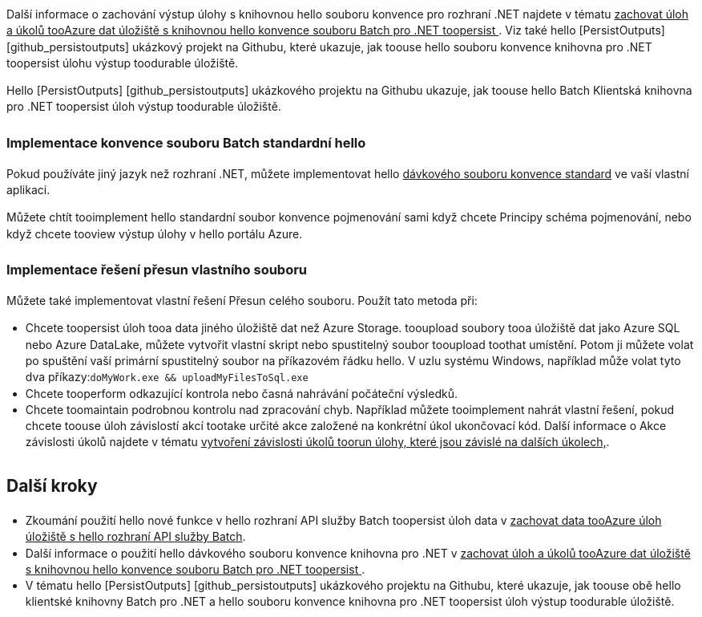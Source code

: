 Další informace o zachování výstup úlohy s knihovnou hello souboru konvence pro rozhraní .NET najdete v tématu [zachovat úloh a úkolů tooAzure dat úložiště s knihovnou hello konvence souboru Batch pro .NET toopersist ](batch-task-output-file-conventions.md). Viz také hello [PersistOutputs] [github_persistoutputs] ukázkový projekt na Githubu, které ukazuje, jak toouse hello souboru konvence knihovna pro .NET toopersist úlohu výstup toodurable úložiště.

Hello [PersistOutputs] [github_persistoutputs] ukázkového projektu na Githubu ukazuje, jak toouse hello Batch Klientská knihovna pro .NET toopersist úloh výstup toodurable úložiště.

### <a name="implement-hello-batch-file-conventions-standard"></a>Implementace konvence souboru Batch standardní hello

Pokud používáte jiný jazyk než rozhraní .NET, můžete implementovat hello [dávkového souboru konvence standard](https://github.com/Azure/azure-sdk-for-net/tree/vs17Dev/src/SDKs/Batch/Support/FileConventions#conventions) ve vaší vlastní aplikaci. 

Můžete chtít tooimplement hello standardní soubor konvence pojmenování sami když chcete Principy schéma pojmenování, nebo když chcete tooview výstup úlohy v hello portálu Azure.

### <a name="implement-a-custom-file-movement-solution"></a>Implementace řešení přesun vlastního souboru

Můžete také implementovat vlastní řešení Přesun celého souboru. Použít tato metoda při:

- Chcete toopersist úloh tooa data jiného úložiště dat než Azure Storage. tooupload soubory tooa úložiště dat jako Azure SQL nebo Azure DataLake, můžete vytvořit vlastní skript nebo spustitelný soubor tooupload toothat umístění. Potom ji můžete volat po spuštění vaší primární spustitelný soubor na příkazovém řádku hello. V uzlu systému Windows, například může volat tyto dva příkazy:`doMyWork.exe && uploadMyFilesToSql.exe`
- Chcete tooperform odkazující kontrola nebo časná nahrávání počáteční výsledků.
- Chcete toomaintain podrobnou kontrolu nad zpracování chyb. Například můžete tooimplement nahrát vlastní řešení, pokud chcete toouse úloh závislostí akcí tootake určité akce založené na konkrétní úkol ukončovací kód. Další informace o Akce závislosti úkolů najdete v tématu [vytvoření závislosti úkolů toorun úlohy, které jsou závislé na dalších úkolech,](batch-task-dependencies.md). 

## <a name="next-steps"></a>Další kroky

- Zkoumání použití hello nové funkce v hello rozhraní API služby Batch toopersist úloh data v [zachovat data tooAzure úloh úložiště s hello rozhraní API služby Batch](batch-task-output-files.md).
- Další informace o použití hello dávkového souboru konvence knihovna pro .NET v [zachovat úloh a úkolů tooAzure dat úložiště s knihovnou hello konvence souboru Batch pro .NET toopersist ](batch-task-output-file-conventions.md).
- V tématu hello [PersistOutputs] [github_persistoutputs] ukázkového projektu na Githubu, které ukazuje, jak toouse obě hello klientské knihovny Batch pro .NET a hello souboru konvence knihovna pro .NET toopersist úloh výstup toodurable úložiště.

[nuget_package]: https://www.nuget.org/packages/Microsoft.Azure.Batch.Conventions.Files
[portal]: https://portal.azure.com
[storage_explorer]: http://storageexplorer.com/
